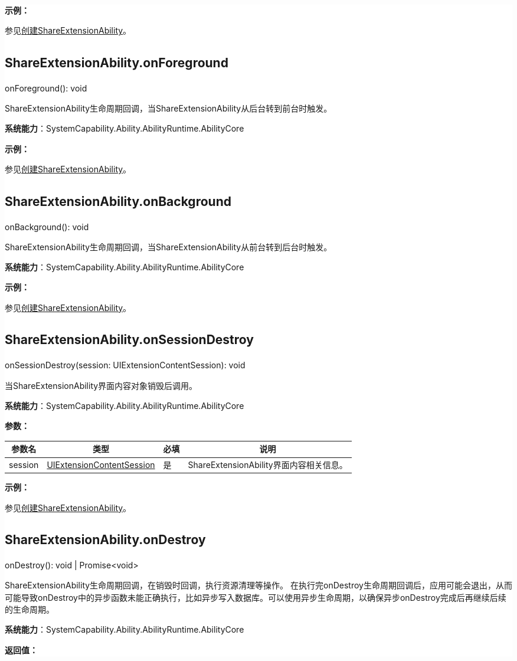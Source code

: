 **示例：**

参见[创建ShareExtensionAbility](#创建shareextensionability)。

## ShareExtensionAbility.onForeground

onForeground(): void

ShareExtensionAbility生命周期回调，当ShareExtensionAbility从后台转到前台时触发。

**系统能力**：SystemCapability.Ability.AbilityRuntime.AbilityCore

**示例：**

参见[创建ShareExtensionAbility](#创建shareextensionability)。

## ShareExtensionAbility.onBackground

onBackground(): void

ShareExtensionAbility生命周期回调，当ShareExtensionAbility从前台转到后台时触发。

**系统能力**：SystemCapability.Ability.AbilityRuntime.AbilityCore

**示例：**

参见[创建ShareExtensionAbility](#创建shareextensionability)。

## ShareExtensionAbility.onSessionDestroy

onSessionDestroy(session: UIExtensionContentSession): void

当ShareExtensionAbility界面内容对象销毁后调用。

**系统能力**：SystemCapability.Ability.AbilityRuntime.AbilityCore

**参数：**

| 参数名 | 类型 | 必填 | 说明 |
| -------- | -------- | -------- | -------- |
| session | [UIExtensionContentSession](js-apis-app-ability-uiExtensionContentSession.md) | 是 | ShareExtensionAbility界面内容相关信息。 |

**示例：**

参见[创建ShareExtensionAbility](#创建shareextensionability)。

## ShareExtensionAbility.onDestroy

onDestroy(): void | Promise&lt;void&gt;

ShareExtensionAbility生命周期回调，在销毁时回调，执行资源清理等操作。
在执行完onDestroy生命周期回调后，应用可能会退出，从而可能导致onDestroy中的异步函数未能正确执行，比如异步写入数据库。可以使用异步生命周期，以确保异步onDestroy完成后再继续后续的生命周期。

**系统能力**：SystemCapability.Ability.AbilityRuntime.AbilityCore

**返回值：**
